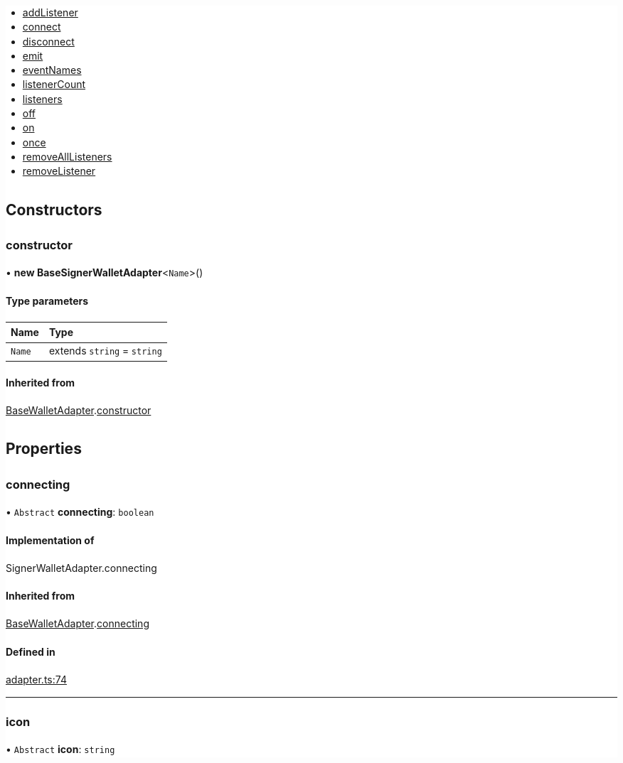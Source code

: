 - [addListener](BaseSignerWalletAdapter.md#addlistener)
- [connect](BaseSignerWalletAdapter.md#connect)
- [disconnect](BaseSignerWalletAdapter.md#disconnect)
- [emit](BaseSignerWalletAdapter.md#emit)
- [eventNames](BaseSignerWalletAdapter.md#eventnames)
- [listenerCount](BaseSignerWalletAdapter.md#listenercount)
- [listeners](BaseSignerWalletAdapter.md#listeners)
- [off](BaseSignerWalletAdapter.md#off)
- [on](BaseSignerWalletAdapter.md#on)
- [once](BaseSignerWalletAdapter.md#once)
- [removeAllListeners](BaseSignerWalletAdapter.md#removealllisteners)
- [removeListener](BaseSignerWalletAdapter.md#removelistener)

## Constructors

### constructor

• **new BaseSignerWalletAdapter**<`Name`\>()

#### Type parameters

| Name | Type |
| :------ | :------ |
| `Name` | extends `string` = `string` |

#### Inherited from

[BaseWalletAdapter](BaseWalletAdapter.md).[constructor](BaseWalletAdapter.md#constructor)

## Properties

### connecting

• `Abstract` **connecting**: `boolean`

#### Implementation of

SignerWalletAdapter.connecting

#### Inherited from

[BaseWalletAdapter](BaseWalletAdapter.md).[connecting](BaseWalletAdapter.md#connecting)

#### Defined in

[adapter.ts:74](https://github.com/demox-labs/leo-wallet-adapter/blob/a4e012e/packages/core/base/adapter.ts#L74)

___

### icon

• `Abstract` **icon**: `string`

